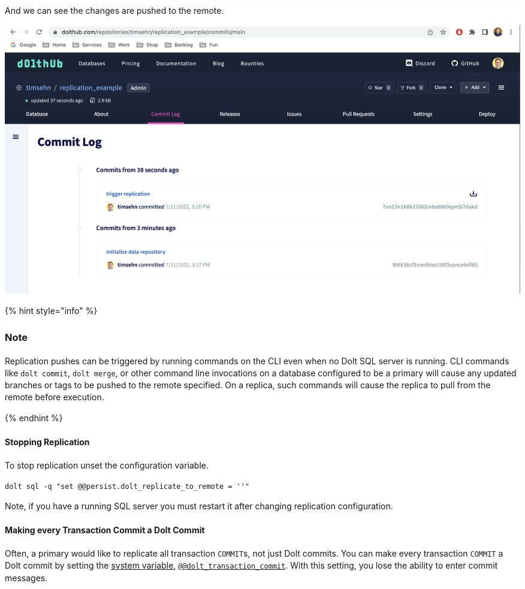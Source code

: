 And we can see the changes are pushed to the remote.

![DoltHub Replication Example](../../../.gitbook/assets/replication-example.png)

{% hint style="info" %}

### Note

Replication pushes can be triggered by running commands on the CLI even when no Dolt SQL server is
running. CLI commands like `dolt commit`, `dolt merge`, or other command line invocations on a
database configured to be a primary will cause any updated branches or tags to be pushed to the
remote specified. On a replica, such commands will cause the replica to pull from the remote before
execution.

{% endhint %}

#### Stopping Replication

To stop replication unset the configuration variable.

```
dolt sql -q "set @@persist.dolt_replicate_to_remote = ''"
```

Note, if you have a running SQL server you must restart it after
changing replication configuration.

#### Making every Transaction Commit a Dolt Commit

Often, a primary would like to replicate all transaction `COMMIT`s,
not just Dolt commits. You can make every transaction `COMMIT` a Dolt
commit by setting the [system variable](../../../concepts/dolt/sql/system-variables.md),
[`@@dolt_transaction_commit`](../../../reference/sql/version-control/dolt-sysvars.md#dolt_transaction_commit). With
this setting, you lose the ability to enter commit messages.
